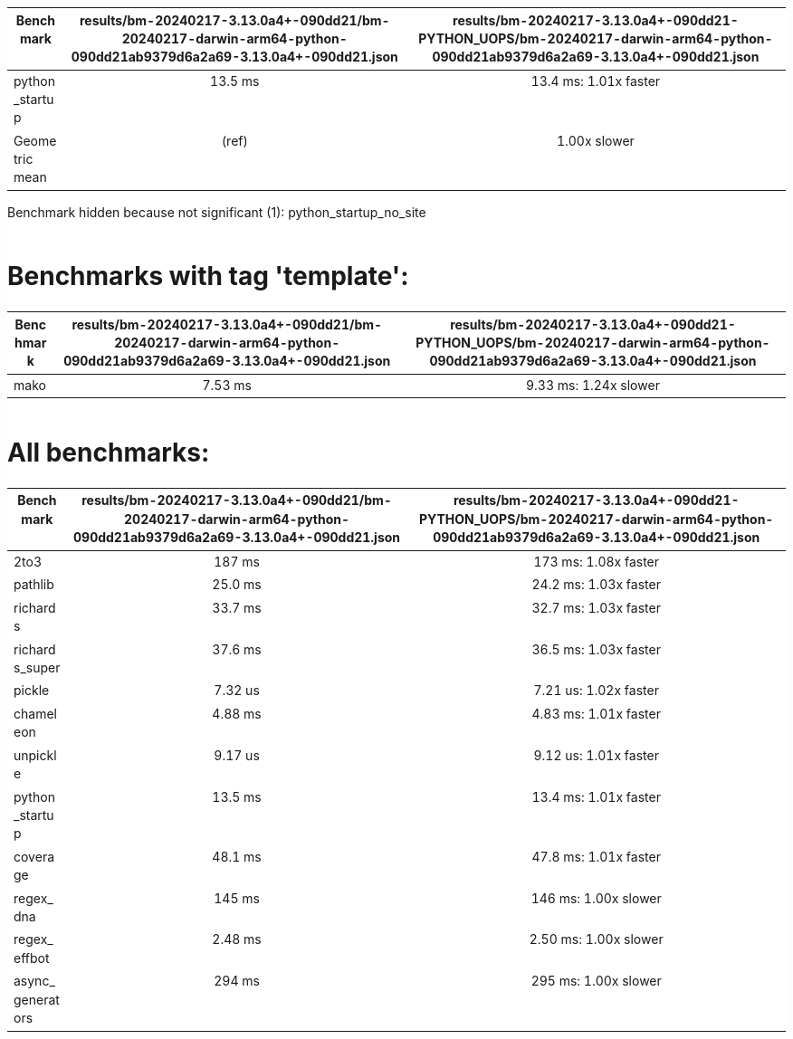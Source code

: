 | Benchmark      | results/bm-20240217-3.13.0a4+-090dd21/bm-20240217-darwin-arm64-python-090dd21ab9379d6a2a69-3.13.0a4+-090dd21.json | results/bm-20240217-3.13.0a4+-090dd21-PYTHON_UOPS/bm-20240217-darwin-arm64-python-090dd21ab9379d6a2a69-3.13.0a4+-090dd21.json |
|----------------|:-----------------------------------------------------------------------------------------------------------------:|:-----------------------------------------------------------------------------------------------------------------------------:|
| python_startup | 13.5 ms                                                                                                           | 13.4 ms: 1.01x faster                                                                                                         |
| Geometric mean | (ref)                                                                                                             | 1.00x slower                                                                                                                  |

Benchmark hidden because not significant (1): python_startup_no_site

Benchmarks with tag 'template':
===============================

| Benchmark | results/bm-20240217-3.13.0a4+-090dd21/bm-20240217-darwin-arm64-python-090dd21ab9379d6a2a69-3.13.0a4+-090dd21.json | results/bm-20240217-3.13.0a4+-090dd21-PYTHON_UOPS/bm-20240217-darwin-arm64-python-090dd21ab9379d6a2a69-3.13.0a4+-090dd21.json |
|-----------|:-----------------------------------------------------------------------------------------------------------------:|:-----------------------------------------------------------------------------------------------------------------------------:|
| mako      | 7.53 ms                                                                                                           | 9.33 ms: 1.24x slower                                                                                                         |

All benchmarks:
===============

| Benchmark                | results/bm-20240217-3.13.0a4+-090dd21/bm-20240217-darwin-arm64-python-090dd21ab9379d6a2a69-3.13.0a4+-090dd21.json | results/bm-20240217-3.13.0a4+-090dd21-PYTHON_UOPS/bm-20240217-darwin-arm64-python-090dd21ab9379d6a2a69-3.13.0a4+-090dd21.json |
|--------------------------|:-----------------------------------------------------------------------------------------------------------------:|:-----------------------------------------------------------------------------------------------------------------------------:|
| 2to3                     | 187 ms                                                                                                            | 173 ms: 1.08x faster                                                                                                          |
| pathlib                  | 25.0 ms                                                                                                           | 24.2 ms: 1.03x faster                                                                                                         |
| richards                 | 33.7 ms                                                                                                           | 32.7 ms: 1.03x faster                                                                                                         |
| richards_super           | 37.6 ms                                                                                                           | 36.5 ms: 1.03x faster                                                                                                         |
| pickle                   | 7.32 us                                                                                                           | 7.21 us: 1.02x faster                                                                                                         |
| chameleon                | 4.88 ms                                                                                                           | 4.83 ms: 1.01x faster                                                                                                         |
| unpickle                 | 9.17 us                                                                                                           | 9.12 us: 1.01x faster                                                                                                         |
| python_startup           | 13.5 ms                                                                                                           | 13.4 ms: 1.01x faster                                                                                                         |
| coverage                 | 48.1 ms                                                                                                           | 47.8 ms: 1.01x faster                                                                                                         |
| regex_dna                | 145 ms                                                                                                            | 146 ms: 1.00x slower                                                                                                          |
| regex_effbot             | 2.48 ms                                                                                                           | 2.50 ms: 1.00x slower                                                                                                         |
| async_generators         | 294 ms                                                                                                            | 295 ms: 1.00x slower                                                                                                          |